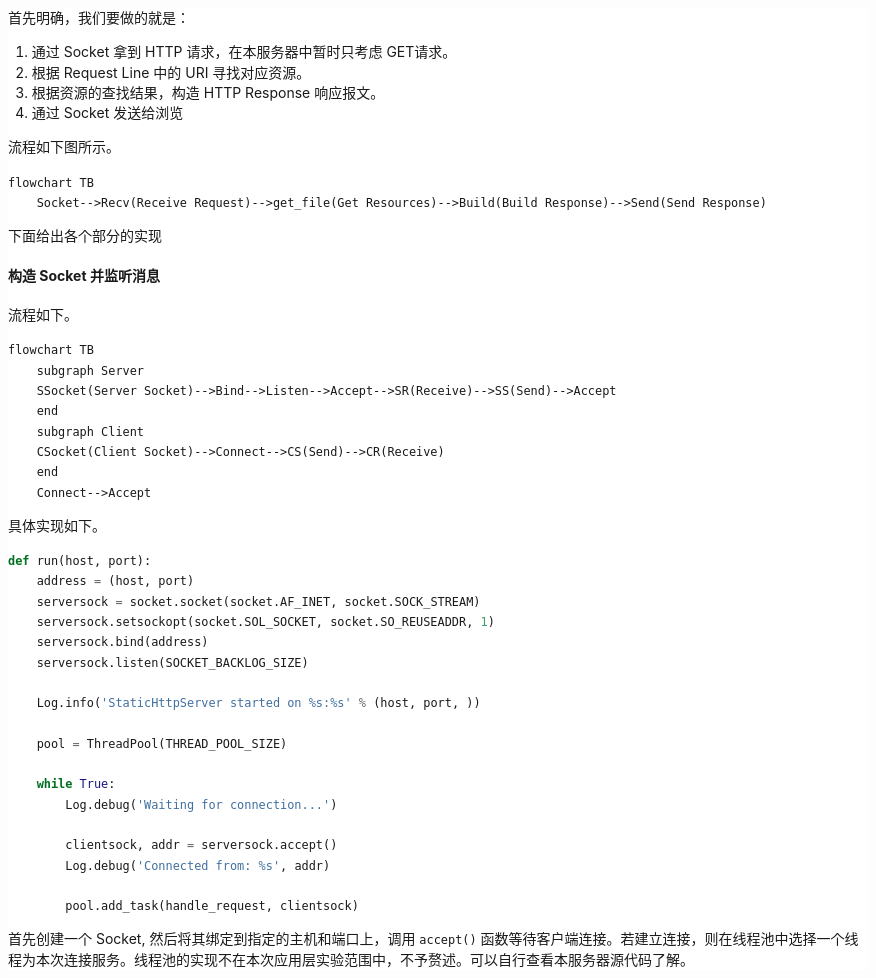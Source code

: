 首先明确，我们要做的就是：

1. 通过 Socket 拿到 HTTP 请求，在本服务器中暂时只考虑 GET请求。
2. 根据 Request Line 中的 URI 寻找对应资源。
3. 根据资源的查找结果，构造 HTTP Response 响应报文。
4. 通过 Socket 发送给浏览

流程如下图所示。

```mermaid
flowchart TB
    Socket-->Recv(Receive Request)-->get_file(Get Resources)-->Build(Build Response)-->Send(Send Response)
```

下面给出各个部分的实现

#### 构造 Socket 并监听消息

流程如下。

```mermaid
flowchart TB
    subgraph Server
    SSocket(Server Socket)-->Bind-->Listen-->Accept-->SR(Receive)-->SS(Send)-->Accept
    end
    subgraph Client
    CSocket(Client Socket)-->Connect-->CS(Send)-->CR(Receive)
    end
    Connect-->Accept
```

具体实现如下。

```python
def run(host, port):
    address = (host, port)
    serversock = socket.socket(socket.AF_INET, socket.SOCK_STREAM)
    serversock.setsockopt(socket.SOL_SOCKET, socket.SO_REUSEADDR, 1)
    serversock.bind(address)
    serversock.listen(SOCKET_BACKLOG_SIZE)

    Log.info('StaticHttpServer started on %s:%s' % (host, port, ))

    pool = ThreadPool(THREAD_POOL_SIZE)

    while True:
        Log.debug('Waiting for connection...')

        clientsock, addr = serversock.accept()
        Log.debug('Connected from: %s', addr)

        pool.add_task(handle_request, clientsock)
```

首先创建一个 Socket, 然后将其绑定到指定的主机和端口上，调用 `accept()` 函数等待客户端连接。若建立连接，则在线程池中选择一个线程为本次连接服务。线程池的实现不在本次应用层实验范围中，不予赘述。可以自行查看本服务器源代码了解。
